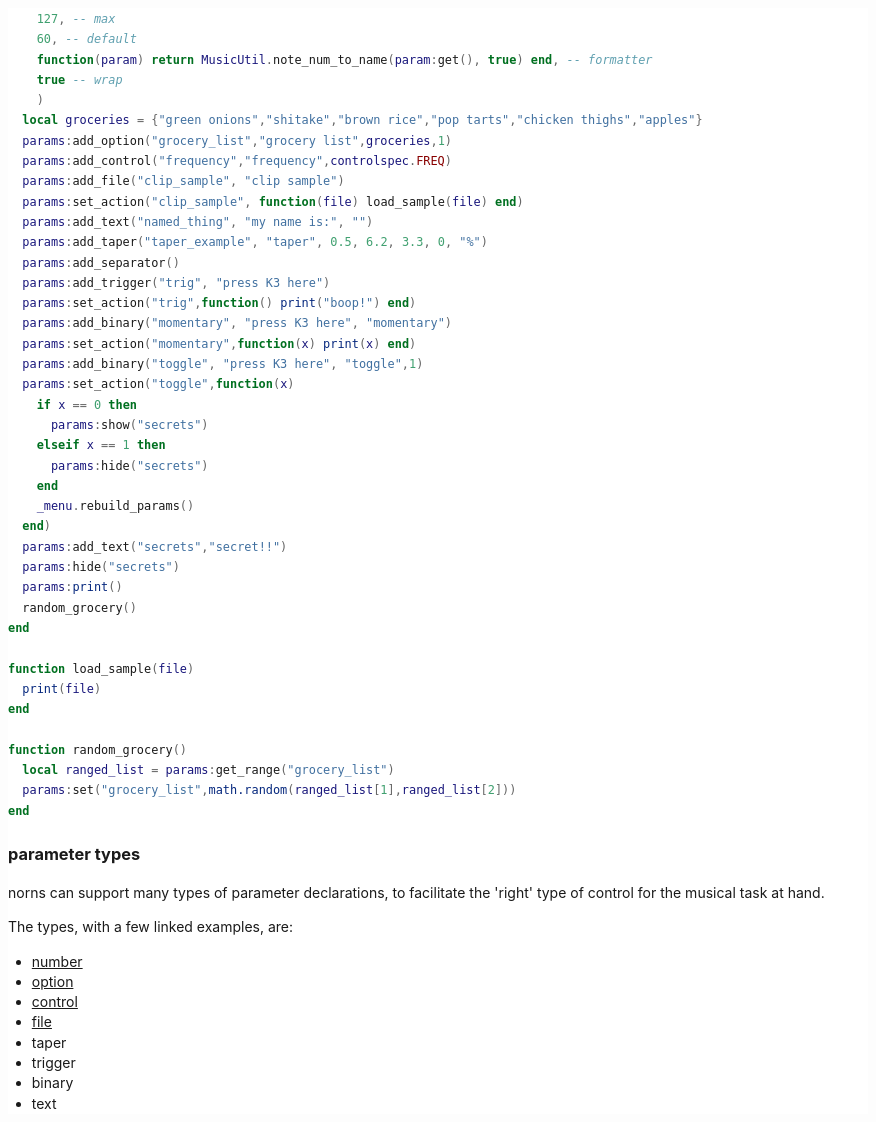 ```lua
    127, -- max
    60, -- default
    function(param) return MusicUtil.note_num_to_name(param:get(), true) end, -- formatter
    true -- wrap
    )
  local groceries = {"green onions","shitake","brown rice","pop tarts","chicken thighs","apples"}
  params:add_option("grocery_list","grocery list",groceries,1)
  params:add_control("frequency","frequency",controlspec.FREQ)
  params:add_file("clip_sample", "clip sample")
  params:set_action("clip_sample", function(file) load_sample(file) end)
  params:add_text("named_thing", "my name is:", "")
  params:add_taper("taper_example", "taper", 0.5, 6.2, 3.3, 0, "%")
  params:add_separator()
  params:add_trigger("trig", "press K3 here")
  params:set_action("trig",function() print("boop!") end)
  params:add_binary("momentary", "press K3 here", "momentary")
  params:set_action("momentary",function(x) print(x) end)
  params:add_binary("toggle", "press K3 here", "toggle",1)
  params:set_action("toggle",function(x)
    if x == 0 then
      params:show("secrets")
    elseif x == 1 then
      params:hide("secrets")
    end
    _menu.rebuild_params()
  end)
  params:add_text("secrets","secret!!")
  params:hide("secrets")
  params:print()
  random_grocery()
end

function load_sample(file)
  print(file)  
end

function random_grocery()
  local ranged_list = params:get_range("grocery_list")
  params:set("grocery_list",math.random(ranged_list[1],ranged_list[2]))
end
```

### parameter types

norns can support many types of parameter declarations, to facilitate the 'right' type of control for the musical task at hand.

The types, with a few linked examples, are:

- [number](./parameters/number)
- [option](./parameters/option)
- [control](./parameters/control)
- [file](./parameters/file)
- taper
- trigger
- binary
- text
